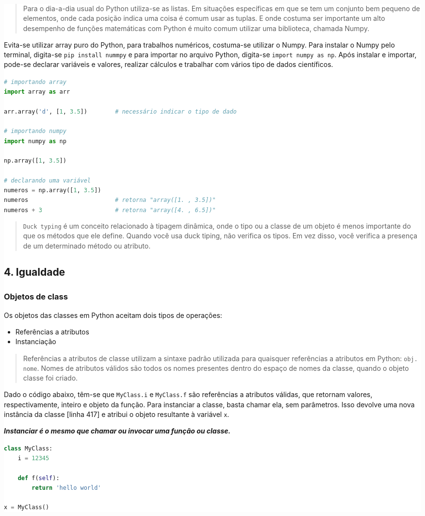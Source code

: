 > Para o dia-a-dia usual do Python utiliza-se as listas. Em situações específicas em que se tem um conjunto bem pequeno de elementos, onde cada posição indica uma coisa é comum usar as tuplas. E onde costuma ser importante um alto desempenho de funções matemáticas com Python é muito comum utilizar uma biblioteca, chamada Numpy.

Evita-se utilizar array puro do Python, para trabalhos numéricos, costuma-se utilizar o Numpy. Para instalar o Numpy pelo terminal, digita-se `pip install nummpy` e para importar no arquivo Python, digita-se `import numpy as np`. Após instalar e importar, pode-se declarar variáveis e valores, realizar cálculos e trabalhar com vários tipo de dados científicos.

```py
# importando array
import array as arr

arr.array('d', [1, 3.5])        # necessário indicar o tipo de dado

# importando numpy
import numpy as np

np.array([1, 3.5])

# declarando uma variável
numeros = np.array([1, 3.5])
numeros                         # retorna "array([1. , 3.5])"
numeros + 3                     # retorna "array([4. , 6.5])"
```

> `Duck typing` é um conceito relacionado à tipagem dinâmica, onde o tipo ou a classe de um objeto é menos importante do que os métodos que ele define. Quando você usa duck tiping, não verifica os tipos. Em vez disso, você verifica a presença de um determinado método ou atributo.

## 4. Igualdade

### **Objetos de class**

Os objetos das classes em Python aceitam dois tipos de operações:

- Referências a atributos
- Instanciação

> Referências a atributos de classe utilizam a sintaxe padrão utilizada para quaisquer referências a atributos em Python: `obj.nome`. Nomes de atributos válidos são todos os nomes presentes dentro do espaço de nomes da classe, quando o objeto classe foi criado.

Dado o código abaixo, têm-se que `MyClass.i` e `MyClass.f` são referências a atributos válidas, que retornam valores, respectivamente, inteiro e objeto da função. Para instanciar a classe, basta chamar ela, sem parâmetros. Isso devolve uma nova instância da classe [linha 417] e atribui o objeto resultante à variável `x`.

***Instanciar é o mesmo que chamar ou invocar uma função ou classe.***

```py
class MyClass:
    i = 12345

    def f(self):
        return 'hello world'

x = MyClass()
```
